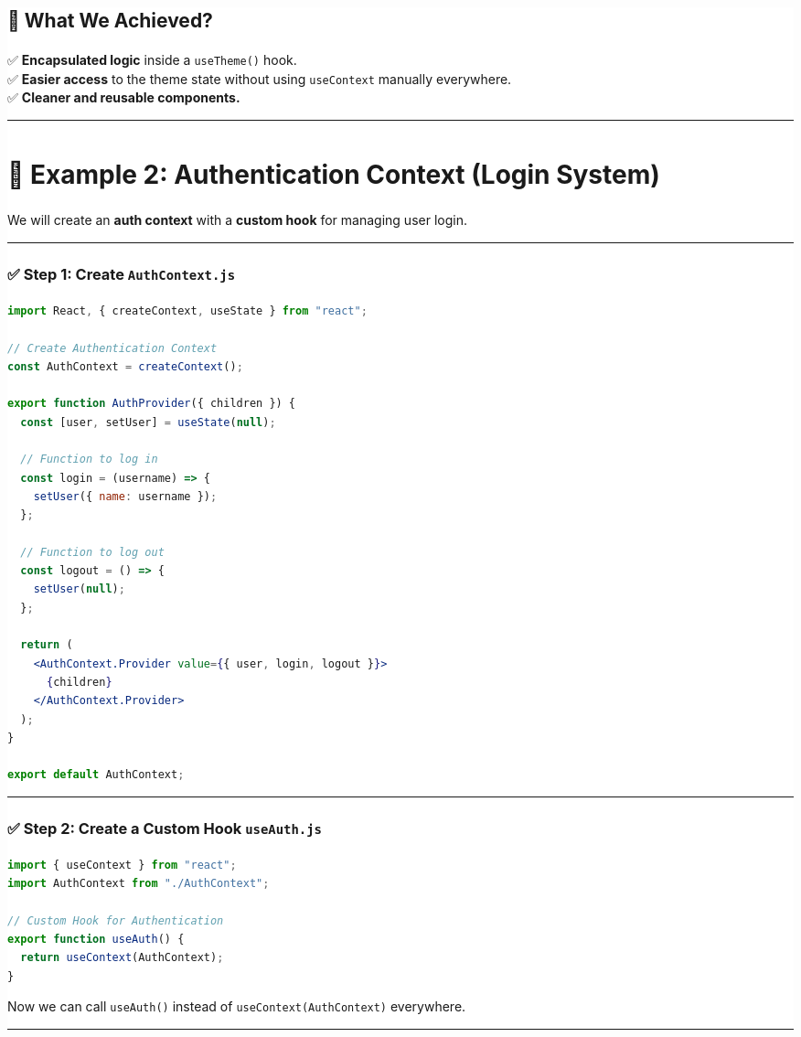 
## 🎯 **What We Achieved?**
✅ **Encapsulated logic** inside a `useTheme()` hook.  
✅ **Easier access** to the theme state without using `useContext` manually everywhere.  
✅ **Cleaner and reusable components.**  

---

# **📌 Example 2: Authentication Context (Login System)**
We will create an **auth context** with a **custom hook** for managing user login.

---

### ✅ **Step 1: Create `AuthContext.js`**
```jsx
import React, { createContext, useState } from "react";

// Create Authentication Context
const AuthContext = createContext();

export function AuthProvider({ children }) {
  const [user, setUser] = useState(null);

  // Function to log in
  const login = (username) => {
    setUser({ name: username });
  };

  // Function to log out
  const logout = () => {
    setUser(null);
  };

  return (
    <AuthContext.Provider value={{ user, login, logout }}>
      {children}
    </AuthContext.Provider>
  );
}

export default AuthContext;
```

---

### ✅ **Step 2: Create a Custom Hook `useAuth.js`**
```jsx
import { useContext } from "react";
import AuthContext from "./AuthContext";

// Custom Hook for Authentication
export function useAuth() {
  return useContext(AuthContext);
}
```
Now we can call `useAuth()` instead of `useContext(AuthContext)` everywhere.

---